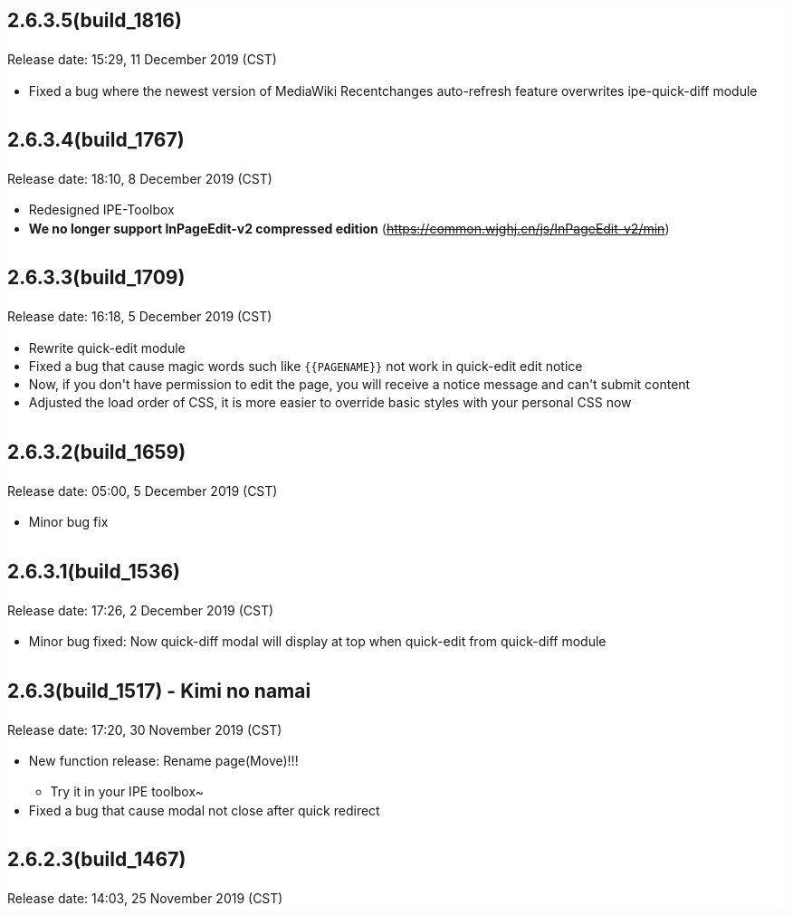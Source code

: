## 2.6.3.5(build_1816)

Release date: 15:29, 11 December 2019 (CST)

- <status status="fixed"/> Fixed a bug where the newest version of MediaWiki Recentchanges auto-refresh feature overwrites ipe-quick-diff module

## 2.6.3.4(build_1767)

Release date: 18:10, 8 December 2019 (CST)

- <status status="fixed"/> Redesigned IPE-Toolbox
- <status status="deleted"/> **We no longer support InPageEdit-v2 compressed edition** (<s>https://common.wjghj.cn/js/InPageEdit-v2/min</s>)

## 2.6.3.3(build_1709)

Release date: 16:18, 5 December 2019 (CST)

- <status status="fixed"/> Rewrite quick-edit module
- <status status="fixed"/> Fixed a bug that cause magic words such like <code>{{PAGENAME}}</code> not work in quick-edit edit notice
- <status status="fixed"/> Now, if you don't have permission to edit the page, you will receive a notice message and can't submit content
- <status status="fixed"/> Adjusted the load order of CSS, it is more easier to override basic styles with your personal CSS now

## 2.6.3.2(build_1659)

Release date: 05:00, 5 December 2019 (CST)

- <status status="fixed"/> Minor bug fix

## 2.6.3.1(build_1536)

Release date: 17:26, 2 December 2019 (CST)

- <status status="fixed"/> Minor bug fixed: Now quick-diff modal will display at top when quick-edit from quick-diff module

## 2.6.3(build_1517) - Kimi no namai

Release date: 17:20, 30 November 2019 (CST)

- <status status="new"/> New function release: Rename page(Move)!!!
  - Try it in your IPE toolbox~
- <status status="fixed"/> Fixed a bug that cause modal not close after quick redirect

## 2.6.2.3(build_1467)

Release date: 14:03, 25 November 2019 (CST)
